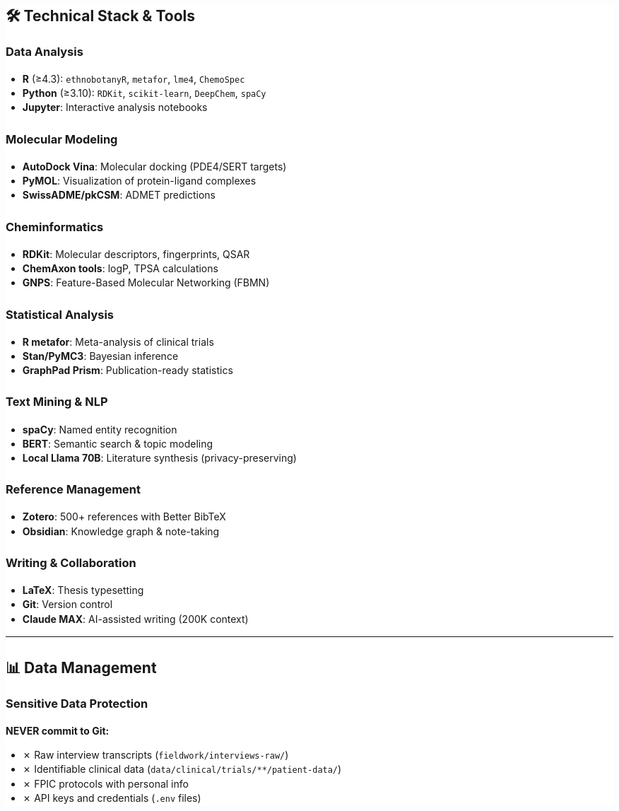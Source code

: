 ## 🛠️ Technical Stack & Tools

### Data Analysis
- **R** (≥4.3): `ethnobotanyR`, `metafor`, `lme4`, `ChemoSpec`
- **Python** (≥3.10): `RDKit`, `scikit-learn`, `DeepChem`, `spaCy`
- **Jupyter**: Interactive analysis notebooks

### Molecular Modeling
- **AutoDock Vina**: Molecular docking (PDE4/SERT targets)
- **PyMOL**: Visualization of protein-ligand complexes
- **SwissADME/pkCSM**: ADMET predictions

### Cheminformatics
- **RDKit**: Molecular descriptors, fingerprints, QSAR
- **ChemAxon tools**: logP, TPSA calculations
- **GNPS**: Feature-Based Molecular Networking (FBMN)

### Statistical Analysis
- **R metafor**: Meta-analysis of clinical trials
- **Stan/PyMC3**: Bayesian inference
- **GraphPad Prism**: Publication-ready statistics

### Text Mining & NLP
- **spaCy**: Named entity recognition
- **BERT**: Semantic search & topic modeling
- **Local Llama 70B**: Literature synthesis (privacy-preserving)

### Reference Management
- **Zotero**: 500+ references with Better BibTeX
- **Obsidian**: Knowledge graph & note-taking

### Writing & Collaboration
- **LaTeX**: Thesis typesetting
- **Git**: Version control
- **Claude MAX**: AI-assisted writing (200K context)

---

## 📊 Data Management

### Sensitive Data Protection

**NEVER commit to Git:**
- ✗ Raw interview transcripts (`fieldwork/interviews-raw/`)
- ✗ Identifiable clinical data (`data/clinical/trials/**/patient-data/`)
- ✗ FPIC protocols with personal info
- ✗ API keys and credentials (`.env` files)
